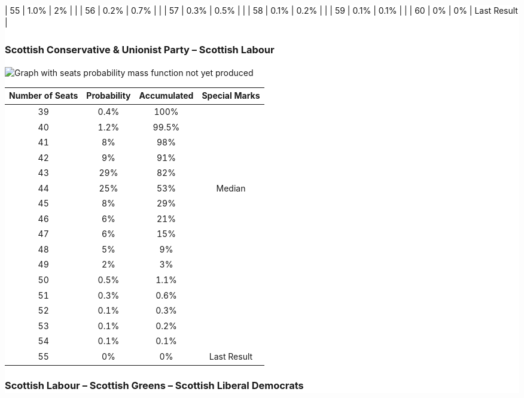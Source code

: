 | 55 | 1.0% | 2% |  |
| 56 | 0.2% | 0.7% |  |
| 57 | 0.3% | 0.5% |  |
| 58 | 0.1% | 0.2% |  |
| 59 | 0.1% | 0.1% |  |
| 60 | 0% | 0% | Last Result |

### Scottish Conservative & Unionist Party – Scottish Labour

![Graph with seats probability mass function not yet produced](2021-01-22-Panelbase-coalitions-seats-pmf-con–lab.png "Seats Probability Mass Function")

| Number of Seats | Probability | Accumulated | Special Marks |
|:---------------:|:-----------:|:-----------:|:-------------:|
| 39 | 0.4% | 100% |  |
| 40 | 1.2% | 99.5% |  |
| 41 | 8% | 98% |  |
| 42 | 9% | 91% |  |
| 43 | 29% | 82% |  |
| 44 | 25% | 53% | Median |
| 45 | 8% | 29% |  |
| 46 | 6% | 21% |  |
| 47 | 6% | 15% |  |
| 48 | 5% | 9% |  |
| 49 | 2% | 3% |  |
| 50 | 0.5% | 1.1% |  |
| 51 | 0.3% | 0.6% |  |
| 52 | 0.1% | 0.3% |  |
| 53 | 0.1% | 0.2% |  |
| 54 | 0.1% | 0.1% |  |
| 55 | 0% | 0% | Last Result |

### Scottish Labour – Scottish Greens – Scottish Liberal Democrats
